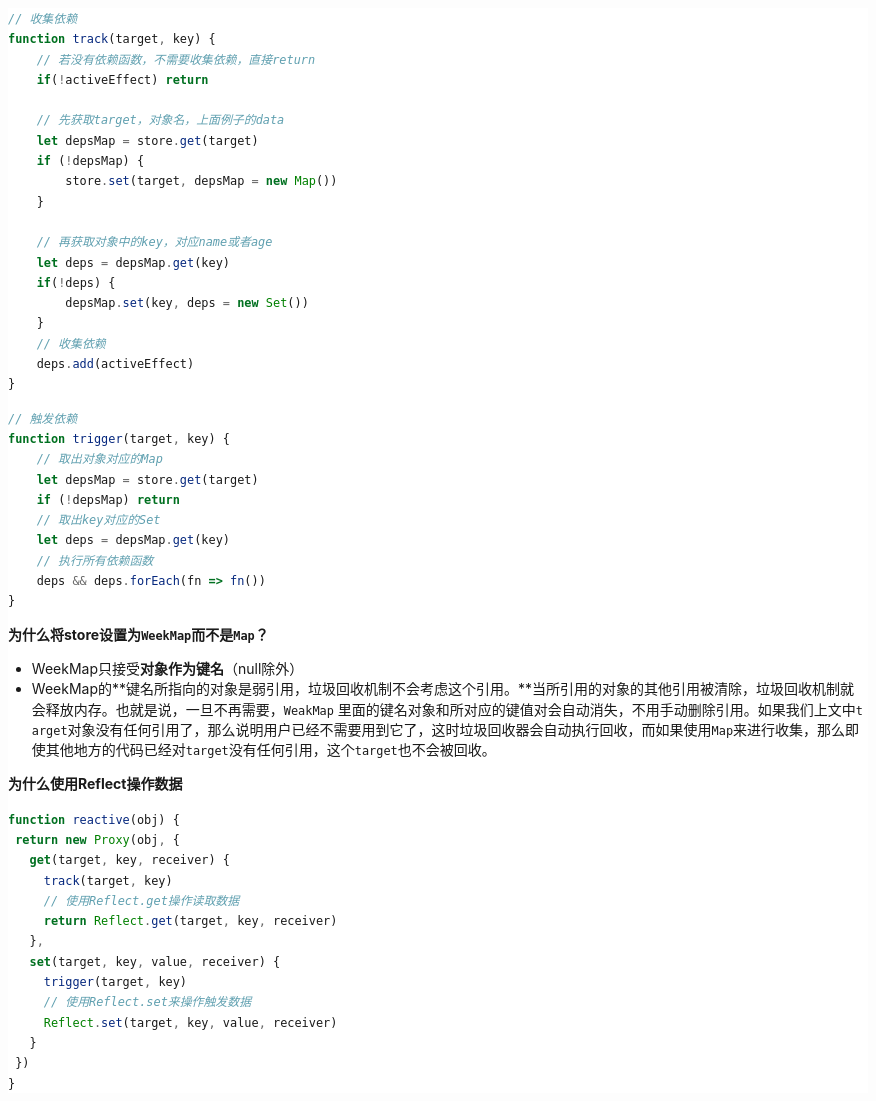    ~~~js
   // 收集依赖
   function track(target, key) {
       // 若没有依赖函数，不需要收集依赖，直接return
       if(!activeEffect) return
       
       // 先获取target，对象名，上面例子的data
       let depsMap = store.get(target)
       if (!depsMap) {
           store.set(target, depsMap = new Map())
       }
       
       // 再获取对象中的key，对应name或者age
       let deps = depsMap.get(key)
       if(!deps) {
           depsMap.set(key, deps = new Set())
       }
       // 收集依赖
       deps.add(activeEffect)
   }
   ~~~

   ~~~js
   // 触发依赖
   function trigger(target, key) {
       // 取出对象对应的Map
       let depsMap = store.get(target)
       if (!depsMap) return
       // 取出key对应的Set
       let deps = depsMap.get(key)
       // 执行所有依赖函数
       deps && deps.forEach(fn => fn())
   }
   ~~~

   **为什么将store设置为`WeekMap`而不是`Map`？**

   + WeekMap只接受**对象作为键名**（null除外）
   + WeekMap的**键名所指向的对象是弱引用，垃圾回收机制不会考虑这个引用。**当所引用的对象的其他引用被清除，垃圾回收机制就会释放内存。也就是说，一旦不再需要，`WeakMap` 里面的键名对象和所对应的键值对会自动消失，不用手动删除引用。如果我们上文中`target`对象没有任何引用了，那么说明用户已经不需要用到它了，这时垃圾回收器会自动执行回收，而如果使用`Map`来进行收集，那么即使其他地方的代码已经对`target`没有任何引用，这个`target`也不会被回收。

   **为什么使用Reflect操作数据**

   ~~~js
   function reactive(obj) {
    return new Proxy(obj, {
      get(target, key, receiver) {
        track(target, key)
        // 使用Reflect.get操作读取数据
        return Reflect.get(target, key, receiver)
      },
      set(target, key, value, receiver) {
        trigger(target, key)
        // 使用Reflect.set来操作触发数据
        Reflect.set(target, key, value, receiver)
      }
    })
   }
   ~~~
